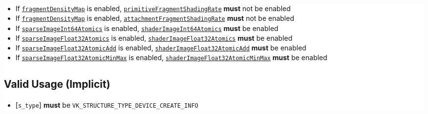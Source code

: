 -    If [`fragmentDensityMap`](https://www.khronos.org/registry/vulkan/specs/1.3-extensions/html/vkspec.html#features-fragmentDensityMap) is enabled, [`primitiveFragmentShadingRate`](https://www.khronos.org/registry/vulkan/specs/1.3-extensions/html/vkspec.html#features-primitiveFragmentShadingRate) **must**  not be enabled
-    If [`fragmentDensityMap`](https://www.khronos.org/registry/vulkan/specs/1.3-extensions/html/vkspec.html#features-fragmentDensityMap) is enabled, [`attachmentFragmentShadingRate`](https://www.khronos.org/registry/vulkan/specs/1.3-extensions/html/vkspec.html#features-attachmentFragmentShadingRate) **must**  not be enabled
-    If [`sparseImageInt64Atomics`](https://www.khronos.org/registry/vulkan/specs/1.3-extensions/html/vkspec.html#features-sparseImageInt64Atomics) is enabled, [`shaderImageInt64Atomics`](https://www.khronos.org/registry/vulkan/specs/1.3-extensions/html/vkspec.html#features-shaderImageInt64Atomics) **must**  be enabled
-    If [`sparseImageFloat32Atomics`](https://www.khronos.org/registry/vulkan/specs/1.3-extensions/html/vkspec.html#features-sparseImageFloat32Atomics) is enabled, [`shaderImageFloat32Atomics`](https://www.khronos.org/registry/vulkan/specs/1.3-extensions/html/vkspec.html#features-shaderImageFloat32Atomics) **must**  be enabled
-    If [`sparseImageFloat32AtomicAdd`](https://www.khronos.org/registry/vulkan/specs/1.3-extensions/html/vkspec.html#features-sparseImageFloat32AtomicAdd) is enabled, [`shaderImageFloat32AtomicAdd`](https://www.khronos.org/registry/vulkan/specs/1.3-extensions/html/vkspec.html#features-shaderImageFloat32AtomicAdd) **must**  be enabled
-    If [`sparseImageFloat32AtomicMinMax`](https://www.khronos.org/registry/vulkan/specs/1.3-extensions/html/vkspec.html#features-sparseImageFloat32AtomicMinMax) is enabled, [`shaderImageFloat32AtomicMinMax`](https://www.khronos.org/registry/vulkan/specs/1.3-extensions/html/vkspec.html#features-shaderImageFloat32AtomicMinMax) **must**  be enabled

## Valid Usage (Implicit)
-  [`s_type`] **must**  be `VK_STRUCTURE_TYPE_DEVICE_CREATE_INFO`